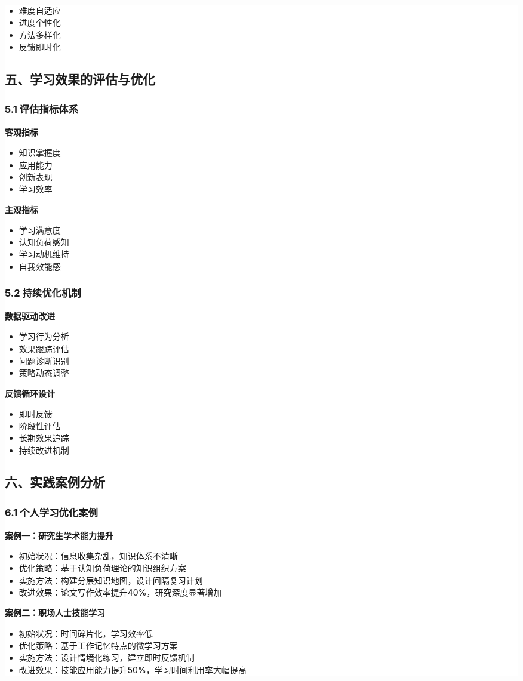 - 难度自适应
- 进度个性化
- 方法多样化
- 反馈即时化

## 五、学习效果的评估与优化

### 5.1 评估指标体系

**客观指标**

- 知识掌握度
- 应用能力
- 创新表现
- 学习效率

**主观指标**

- 学习满意度
- 认知负荷感知
- 学习动机维持
- 自我效能感

### 5.2 持续优化机制

**数据驱动改进**

- 学习行为分析
- 效果跟踪评估
- 问题诊断识别
- 策略动态调整

**反馈循环设计**

- 即时反馈
- 阶段性评估
- 长期效果追踪
- 持续改进机制

## 六、实践案例分析

### 6.1 个人学习优化案例

**案例一：研究生学术能力提升**

- 初始状况：信息收集杂乱，知识体系不清晰
- 优化策略：基于认知负荷理论的知识组织方案
- 实施方法：构建分层知识地图，设计间隔复习计划
- 改进效果：论文写作效率提升40%，研究深度显著增加

**案例二：职场人士技能学习**

- 初始状况：时间碎片化，学习效率低
- 优化策略：基于工作记忆特点的微学习方案
- 实施方法：设计情境化练习，建立即时反馈机制
- 改进效果：技能应用能力提升50%，学习时间利用率大幅提高
